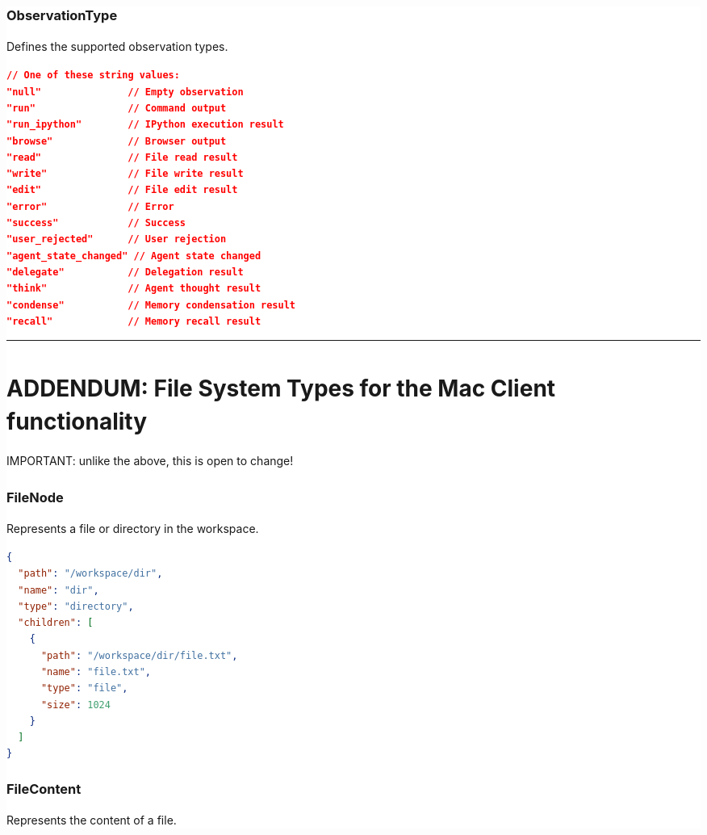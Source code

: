 ### ObservationType

Defines the supported observation types.

```json
// One of these string values:
"null"               // Empty observation
"run"                // Command output
"run_ipython"        // IPython execution result
"browse"             // Browser output
"read"               // File read result
"write"              // File write result
"edit"               // File edit result
"error"              // Error
"success"            // Success
"user_rejected"      // User rejection
"agent_state_changed" // Agent state changed
"delegate"           // Delegation result
"think"              // Agent thought result
"condense"           // Memory condensation result
"recall"             // Memory recall result
```

---

# ADDENDUM: File System Types for the Mac Client functionality

IMPORTANT: unlike the above, this is open to change!

### FileNode
Represents a file or directory in the workspace.

```json
{
  "path": "/workspace/dir",
  "name": "dir",
  "type": "directory",
  "children": [
    {
      "path": "/workspace/dir/file.txt",
      "name": "file.txt",
      "type": "file",
      "size": 1024
    }
  ]
}
```

### FileContent
Represents the content of a file.
